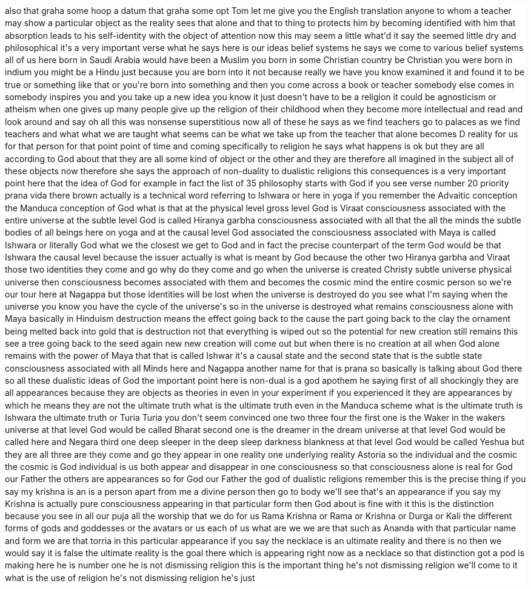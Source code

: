 also that graha some hoop a datum that graha some opt Tom let me give you the English translation anyone to whom a teacher may show a particular object as the reality sees that alone and that to thing to protects him by becoming identified with him that absorption leads to his self-identity with the object of attention now this may seem a little what'd it say the seemed little dry and philosophical it's a very important verse what he says here is our ideas belief systems he says we come to various belief systems all of us here born in Saudi Arabia would have been a Muslim you born in some Christian country be Christian you were born in indium you might be a Hindu just because you are born into it not because really we have you know examined it and found it to be true or something like that or you're born into something and then you come across a book or teacher somebody else comes in somebody inspires you and you take up a new idea you know it just doesn't have to be a religion it could be agnosticism or atheism when one gives up many people give up the religion of their childhood when they become more intellectual and read and look around and say oh all this was nonsense superstitious now all of these he says as we find teachers go to palaces as we find teachers and what what we are taught what seems can be what we take up from the teacher that alone becomes D reality for us for that person for that point point of time and coming specifically to religion he says what happens is ok but they are all according to God about that they are all some kind of object or the other and they are therefore all imagined in the subject all of these objects now therefore she says the approach of non-duality to dualistic religions this consequences is a very important point here that the idea of God for example in fact the list of 35 philosophy starts with God if you see verse number 20 priority prana vida there brown actually is a technical word referring to Ishwara or here in yoga if you remember the Advaitic conception the Manduca conception of God what is that at the physical level gross level God is Viraat consciousness associated with the entire universe at the subtle level God is called Hiranya garbha consciousness associated with all that the all the minds the subtle bodies of all beings here on yoga and at the causal level God associated the consciousness associated with Maya is called Ishwara or literally God what we the closest we get to God and in fact the precise counterpart of the term God would be that Ishwara the causal level because the issuer actually is what is meant by God because the other two Hiranya garbha and Viraat those two identities they come and go why do they come and go when the universe is created Christy subtle universe physical universe then consciousness becomes associated with them and becomes the cosmic mind the entire cosmic person so we're our tour here at Nagappa but those identities will be lost when the universe is destroyed do you see what I'm saying when the universe you know you have the cycle of the universe's so in the universe is destroyed what remains consciousness alone with Maya basically in Hinduism destruction means the effect going back to the cause the part going back to the clay the ornament being melted back into gold that is destruction not that everything is wiped out so the potential for new creation still remains this see a tree going back to the seed again new new creation will come out but when there is no creation at all when God alone remains with the power of Maya that that is called Ishwar it's a causal state and the second state that is the subtle state consciousness associated with all Minds here and Nagappa another name for that is prana so basically is talking about God there so all these dualistic ideas of God the important point here is non-dual is a god apothem he saying first of all shockingly they are all appearances because they are objects as theories in even in your experiment if you experienced it they are appearances by which he means they are not the ultimate truth what is the ultimate truth even in the Manduca scheme what is the ultimate truth is Ishwara the ultimate truth or Turia Turia you don't seem convinced one two three four the first one is the Waker in the wakers universe at that level God would be called Bharat second one is the dreamer in the dream universe at that level God would be called here and Negara third one deep sleeper in the deep sleep darkness blankness at that level God would be called Yeshua but they are all three are they come and go they appear in one reality one underlying reality Astoria so the individual and the cosmic the cosmic is God individual is us both appear and disappear in one consciousness so that consciousness alone is real for God our Father the others are appearances so for God our Father the god of dualistic religions remember this is the precise thing if you say my krishna is an is a person apart from me a divine person then go to body we'll see that's an appearance if you say my Krishna is actually pure consciousness appearing in that particular form then God about is fine with it this is the distinction because you see in all our puja all the worship that we do for us Rama Krishna or Rama or Krishna or Durga or Kali the different forms of gods and goddesses or the avatars or us each of us what are we we are that such as Ananda with that particular name and form we are that torria in this particular appearance if you say the necklace is an ultimate reality and there is no then we would say it is false the ultimate reality is the goal there which is appearing right now as a necklace so that distinction got a pod is making here he is number one he is not dismissing religion this is the important thing he's not dismissing religion we'll come to it what is the use of religion he's not dismissing religion he's just
